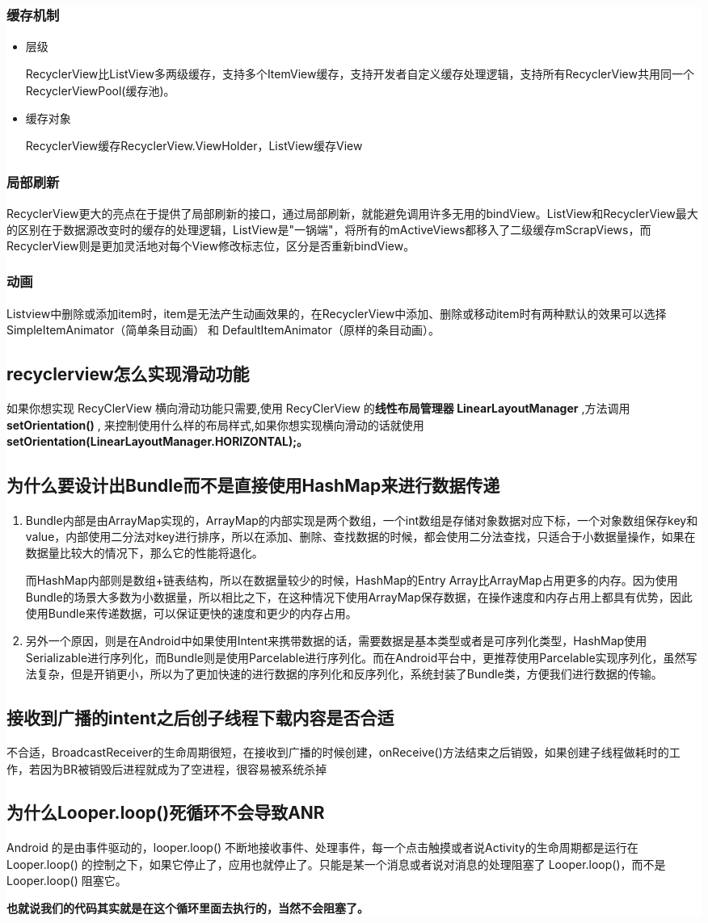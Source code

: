### 缓存机制

- 层级

  RecyclerView比ListView多两级缓存，支持多个ItemView缓存，支持开发者自定义缓存处理逻辑，支持所有RecyclerView共用同一个RecyclerViewPool(缓存池)。

- 缓存对象

  RecyclerView缓存RecyclerView.ViewHolder，ListView缓存View

### 局部刷新

RecyclerView更大的亮点在于提供了局部刷新的接口，通过局部刷新，就能避免调用许多无用的bindView。ListView和RecyclerView最大的区别在于数据源改变时的缓存的处理逻辑，ListView是"一锅端"，将所有的mActiveViews都移入了二级缓存mScrapViews，而RecyclerView则是更加灵活地对每个View修改标志位，区分是否重新bindView。

### 动画

Listview中删除或添加item时，item是无法产生动画效果的，在RecyclerView中添加、删除或移动item时有两种默认的效果可以选择SimpleItemAnimator（简单条目动画） 和 DefaultItemAnimator（原样的条目动画）。



## recyclerview怎么实现滑动功能

如果你想实现 RecyClerView 横向滑动功能只需要,使用 RecyClerView 的**线性布局管理器 LinearLayoutManager** ,方法调用 **setOrientation()** , 来控制使用什么样的布局样式,如果你想实现横向滑动的话就使用**setOrientation(LinearLayoutManager.HORIZONTAL);。**



## 为什么要设计出Bundle而不是直接使用HashMap来进行数据传递

1. Bundle内部是由ArrayMap实现的，ArrayMap的内部实现是两个数组，一个int数组是存储对象数据对应下标，一个对象数组保存key和value，内部使用二分法对key进行排序，所以在添加、删除、查找数据的时候，都会使用二分法查找，只适合于小数据量操作，如果在数据量比较大的情况下，那么它的性能将退化。

   而HashMap内部则是数组+链表结构，所以在数据量较少的时候，HashMap的Entry Array比ArrayMap占用更多的内存。因为使用Bundle的场景大多数为小数据量，所以相比之下，在这种情况下使用ArrayMap保存数据，在操作速度和内存占用上都具有优势，因此使用Bundle来传递数据，可以保证更快的速度和更少的内存占用。

2. 另外一个原因，则是在Android中如果使用Intent来携带数据的话，需要数据是基本类型或者是可序列化类型，HashMap使用Serializable进行序列化，而Bundle则是使用Parcelable进行序列化。而在Android平台中，更推荐使用Parcelable实现序列化，虽然写法复杂，但是开销更小，所以为了更加快速的进行数据的序列化和反序列化，系统封装了Bundle类，方便我们进行数据的传输。



## 接收到广播的intent之后创子线程下载内容是否合适

不合适，BroadcastReceiver的生命周期很短，在接收到广播的时候创建，onReceive()方法结束之后销毁，如果创建子线程做耗时的工作，若因为BR被销毁后进程就成为了空进程，很容易被系统杀掉



## 为什么Looper.loop()死循环不会导致ANR

Android 的是由事件驱动的，looper.loop() 不断地接收事件、处理事件，每一个点击触摸或者说Activity的生命周期都是运行在 Looper.loop() 的控制之下，如果它停止了，应用也就停止了。只能是某一个消息或者说对消息的处理阻塞了 Looper.loop()，而不是 Looper.loop() 阻塞它。

**也就说我们的代码其实就是在这个循环里面去执行的，当然不会阻塞了。**
